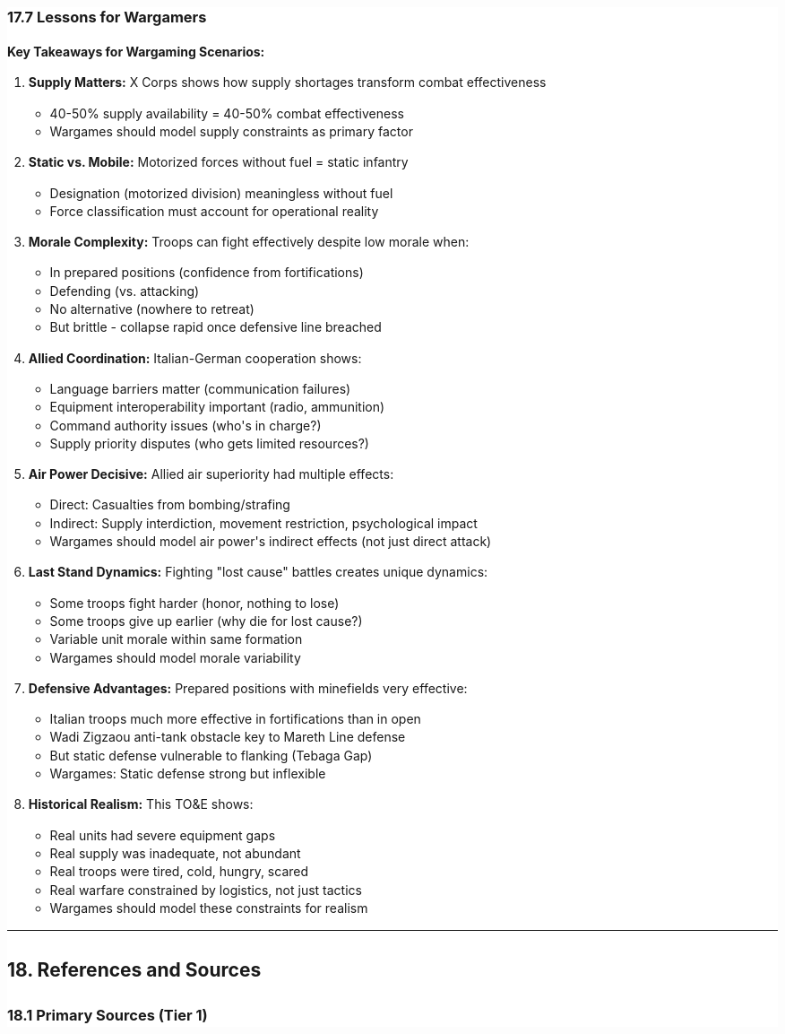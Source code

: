 ### 17.7 Lessons for Wargamers

**Key Takeaways for Wargaming Scenarios:**

1. **Supply Matters:** X Corps shows how supply shortages transform combat effectiveness
   - 40-50% supply availability = 40-50% combat effectiveness
   - Wargames should model supply constraints as primary factor

2. **Static vs. Mobile:** Motorized forces without fuel = static infantry
   - Designation (motorized division) meaningless without fuel
   - Force classification must account for operational reality

3. **Morale Complexity:** Troops can fight effectively despite low morale when:
   - In prepared positions (confidence from fortifications)
   - Defending (vs. attacking)
   - No alternative (nowhere to retreat)
   - But brittle - collapse rapid once defensive line breached

4. **Allied Coordination:** Italian-German cooperation shows:
   - Language barriers matter (communication failures)
   - Equipment interoperability important (radio, ammunition)
   - Command authority issues (who's in charge?)
   - Supply priority disputes (who gets limited resources?)

5. **Air Power Decisive:** Allied air superiority had multiple effects:
   - Direct: Casualties from bombing/strafing
   - Indirect: Supply interdiction, movement restriction, psychological impact
   - Wargames should model air power's indirect effects (not just direct attack)

6. **Last Stand Dynamics:** Fighting "lost cause" battles creates unique dynamics:
   - Some troops fight harder (honor, nothing to lose)
   - Some troops give up earlier (why die for lost cause?)
   - Variable unit morale within same formation
   - Wargames should model morale variability

7. **Defensive Advantages:** Prepared positions with minefields very effective:
   - Italian troops much more effective in fortifications than in open
   - Wadi Zigzaou anti-tank obstacle key to Mareth Line defense
   - But static defense vulnerable to flanking (Tebaga Gap)
   - Wargames: Static defense strong but inflexible

8. **Historical Realism:** This TO&E shows:
   - Real units had severe equipment gaps
   - Real supply was inadequate, not abundant
   - Real troops were tired, cold, hungry, scared
   - Real warfare constrained by logistics, not just tactics
   - Wargames should model these constraints for realism

---

## 18. References and Sources

### 18.1 Primary Sources (Tier 1)
